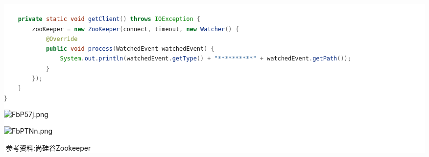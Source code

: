 ```java

    private static void getClient() throws IOException {
        zooKeeper = new ZooKeeper(connect, timeout, new Watcher() {
            @Override
            public void process(WatchedEvent watchedEvent) {
                System.out.println(watchedEvent.getType() + "**********" + watchedEvent.getPath());
            }
        });
    }
}

```

![FbP57j.png](https://s2.ax1x.com/2019/01/06/FbP57j.png)



![FbPTNn.png](https://s2.ax1x.com/2019/01/06/FbPTNn.png)

​															参考资料:尚硅谷Zookeeper











